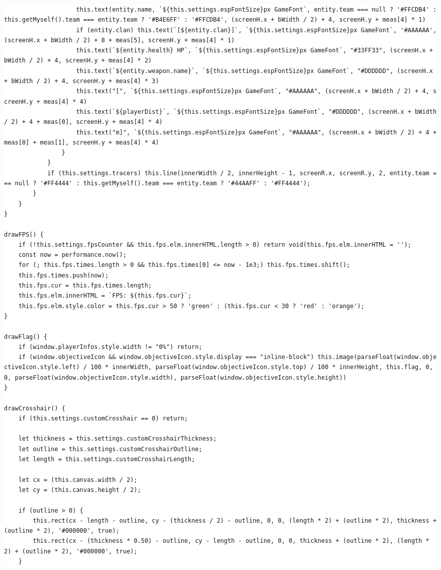                         this.text(entity.name, `${this.settings.espFontSize}px GameFont`, entity.team === null ? '#FFCDB4' : this.getMyself().team === entity.team ? '#B4E6FF' : '#FFCDB4', (screenH.x + bWidth / 2) + 4, screenH.y + meas[4] * 1)
                        if (entity.clan) this.text(`[${entity.clan}]`, `${this.settings.espFontSize}px GameFont`, '#AAAAAA', (screenH.x + bWidth / 2) + 8 + meas[5], screenH.y + meas[4] * 1)
                        this.text(`${entity.health} HP`, `${this.settings.espFontSize}px GameFont`, "#33FF33", (screenH.x + bWidth / 2) + 4, screenH.y + meas[4] * 2)
                        this.text(`${entity.weapon.name}`, `${this.settings.espFontSize}px GameFont`, "#DDDDDD", (screenH.x + bWidth / 2) + 4, screenH.y + meas[4] * 3)
                        this.text("[", `${this.settings.espFontSize}px GameFont`, "#AAAAAA", (screenH.x + bWidth / 2) + 4, screenH.y + meas[4] * 4)
                        this.text(`${playerDist}`, `${this.settings.espFontSize}px GameFont`, "#DDDDDD", (screenH.x + bWidth / 2) + 4 + meas[0], screenH.y + meas[4] * 4)
                        this.text("m]", `${this.settings.espFontSize}px GameFont`, "#AAAAAA", (screenH.x + bWidth / 2) + 4 + meas[0] + meas[1], screenH.y + meas[4] * 4)
                    }
                }
                if (this.settings.tracers) this.line(innerWidth / 2, innerHeight - 1, screenR.x, screenR.y, 2, entity.team === null ? '#FF4444' : this.getMyself().team === entity.team ? '#44AAFF' : '#FF4444');
            }
        }
    }

    drawFPS() {
        if (!this.settings.fpsCounter && this.fps.elm.innerHTML.length > 0) return void(this.fps.elm.innerHTML = '');
        const now = performance.now();
        for (; this.fps.times.length > 0 && this.fps.times[0] <= now - 1e3;) this.fps.times.shift();
        this.fps.times.push(now);
        this.fps.cur = this.fps.times.length;
        this.fps.elm.innerHTML = `FPS: ${this.fps.cur}`;
        this.fps.elm.style.color = this.fps.cur > 50 ? 'green' : (this.fps.cur < 30 ? 'red' : 'orange');
    }

    drawFlag() {
        if (window.playerInfos.style.width != "0%") return;
        if (window.objectiveIcon && window.objectiveIcon.style.display === "inline-block") this.image(parseFloat(window.objectiveIcon.style.left) / 100 * innerWidth, parseFloat(window.objectiveIcon.style.top) / 100 * innerHeight, this.flag, 0, 0, parseFloat(window.objectiveIcon.style.width), parseFloat(window.objectiveIcon.style.height))
    }

    drawCrosshair() {
        if (this.settings.customCrosshair == 0) return;
        
        let thickness = this.settings.customCrosshairThickness;
        let outline = this.settings.customCrosshairOutline;
        let length = this.settings.customCrosshairLength;

        let cx = (this.canvas.width / 2);
        let cy = (this.canvas.height / 2);

        if (outline > 0) {
            this.rect(cx - length - outline, cy - (thickness / 2) - outline, 0, 0, (length * 2) + (outline * 2), thickness + (outline * 2), '#000000', true);
            this.rect(cx - (thickness * 0.50) - outline, cy - length - outline, 0, 0, thickness + (outline * 2), (length * 2) + (outline * 2), '#000000', true);
        }

